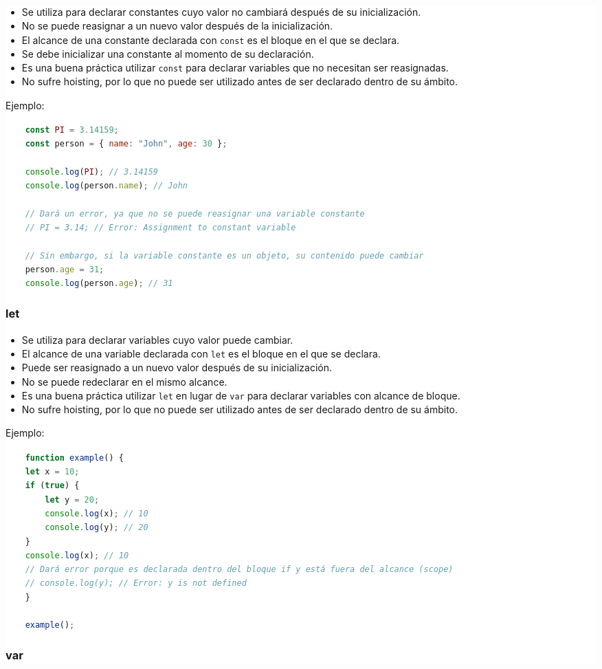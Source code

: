 - Se utiliza para declarar constantes cuyo valor no cambiará después de su inicialización.
- No se puede reasignar a un nuevo valor después de la inicialización.
- El alcance de una constante declarada con `const` es el bloque en el que se declara.
- Se debe inicializar una constante al momento de su declaración.
- Es una buena práctica utilizar `const` para declarar variables que no necesitan ser reasignadas.
- No sufre hoisting, por lo que no puede ser utilizado antes de ser declarado dentro de su ámbito.

Ejemplo:

```javascript
    const PI = 3.14159;
    const person = { name: "John", age: 30 };

    console.log(PI); // 3.14159
    console.log(person.name); // John

    // Dará un error, ya que no se puede reasignar una variable constante
    // PI = 3.14; // Error: Assignment to constant variable

    // Sin embargo, si la variable constante es un objeto, su contenido puede cambiar
    person.age = 31;
    console.log(person.age); // 31
```

### let

- Se utiliza para declarar variables cuyo valor puede cambiar.
- El alcance de una variable declarada con `let` es el bloque en el que se declara.
- Puede ser reasignado a un nuevo valor después de su inicialización.
- No se puede redeclarar en el mismo alcance.
- Es una buena práctica utilizar `let` en lugar de `var` para declarar variables con alcance de bloque.
- No sufre hoisting, por lo que no puede ser utilizado antes de ser declarado dentro de su ámbito.

Ejemplo:

```javascript
    function example() {
    let x = 10;
    if (true) {
        let y = 20;
        console.log(x); // 10
        console.log(y); // 20
    }
    console.log(x); // 10
    // Dará error porque es declarada dentro del bloque if y está fuera del alcance (scope)
    // console.log(y); // Error: y is not defined
    }

    example();
```

### var
